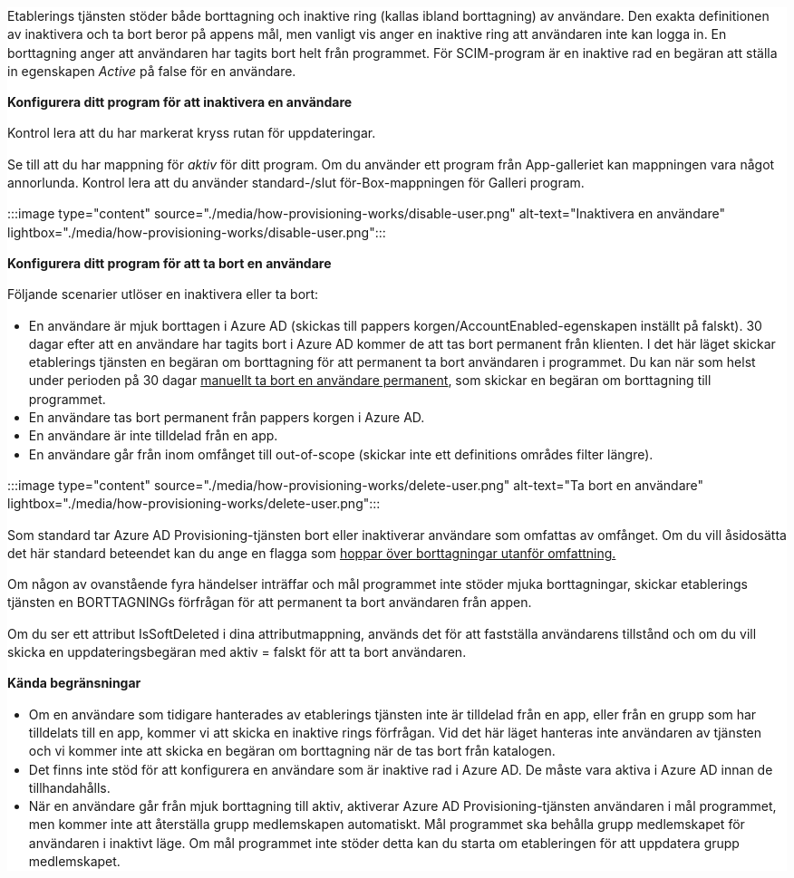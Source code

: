 Etablerings tjänsten stöder både borttagning och inaktive ring (kallas ibland borttagning) av användare. Den exakta definitionen av inaktivera och ta bort beror på appens mål, men vanligt vis anger en inaktive ring att användaren inte kan logga in. En borttagning anger att användaren har tagits bort helt från programmet. För SCIM-program är en inaktive rad en begäran att ställa in egenskapen *Active* på false för en användare. 

**Konfigurera ditt program för att inaktivera en användare**

Kontrol lera att du har markerat kryss rutan för uppdateringar.

Se till att du har mappning för *aktiv* för ditt program. Om du använder ett program från App-galleriet kan mappningen vara något annorlunda. Kontrol lera att du använder standard-/slut för-Box-mappningen för Galleri program.

:::image type="content" source="./media/how-provisioning-works/disable-user.png" alt-text="Inaktivera en användare" lightbox="./media/how-provisioning-works/disable-user.png":::


**Konfigurera ditt program för att ta bort en användare**

Följande scenarier utlöser en inaktivera eller ta bort: 
* En användare är mjuk borttagen i Azure AD (skickas till pappers korgen/AccountEnabled-egenskapen inställt på falskt).
    30 dagar efter att en användare har tagits bort i Azure AD kommer de att tas bort permanent från klienten. I det här läget skickar etablerings tjänsten en begäran om borttagning för att permanent ta bort användaren i programmet. Du kan när som helst under perioden på 30 dagar [manuellt ta bort en användare permanent](../fundamentals/active-directory-users-restore.md), som skickar en begäran om borttagning till programmet.
* En användare tas bort permanent från pappers korgen i Azure AD.
* En användare är inte tilldelad från en app.
* En användare går från inom omfånget till out-of-scope (skickar inte ett definitions områdes filter längre).

:::image type="content" source="./media/how-provisioning-works/delete-user.png" alt-text="Ta bort en användare" lightbox="./media/how-provisioning-works/delete-user.png":::

Som standard tar Azure AD Provisioning-tjänsten bort eller inaktiverar användare som omfattas av omfånget. Om du vill åsidosätta det här standard beteendet kan du ange en flagga som [hoppar över borttagningar utanför omfattning.](skip-out-of-scope-deletions.md)

Om någon av ovanstående fyra händelser inträffar och mål programmet inte stöder mjuka borttagningar, skickar etablerings tjänsten en BORTTAGNINGs förfrågan för att permanent ta bort användaren från appen.

Om du ser ett attribut IsSoftDeleted i dina attributmappning, används det för att fastställa användarens tillstånd och om du vill skicka en uppdateringsbegäran med aktiv = falskt för att ta bort användaren.

**Kända begränsningar**

* Om en användare som tidigare hanterades av etablerings tjänsten inte är tilldelad från en app, eller från en grupp som har tilldelats till en app, kommer vi att skicka en inaktive rings förfrågan. Vid det här läget hanteras inte användaren av tjänsten och vi kommer inte att skicka en begäran om borttagning när de tas bort från katalogen.
* Det finns inte stöd för att konfigurera en användare som är inaktive rad i Azure AD. De måste vara aktiva i Azure AD innan de tillhandahålls.
* När en användare går från mjuk borttagning till aktiv, aktiverar Azure AD Provisioning-tjänsten användaren i mål programmet, men kommer inte att återställa grupp medlemskapen automatiskt. Mål programmet ska behålla grupp medlemskapet för användaren i inaktivt läge. Om mål programmet inte stöder detta kan du starta om etableringen för att uppdatera grupp medlemskapet. 
